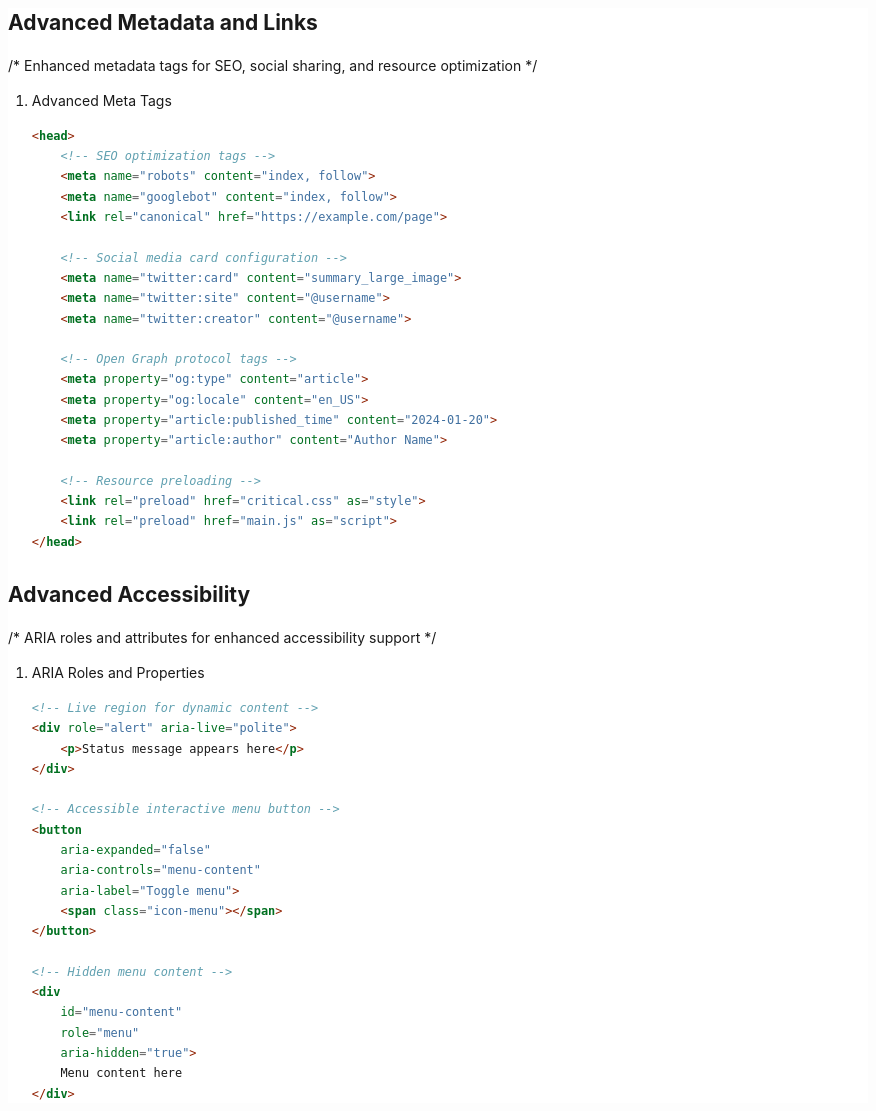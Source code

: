## Advanced Metadata and Links
/* Enhanced metadata tags for SEO, social sharing, and resource optimization */

1. Advanced Meta Tags
   ```html
   <head>
       <!-- SEO optimization tags -->
       <meta name="robots" content="index, follow">
       <meta name="googlebot" content="index, follow">
       <link rel="canonical" href="https://example.com/page">

       <!-- Social media card configuration -->
       <meta name="twitter:card" content="summary_large_image">
       <meta name="twitter:site" content="@username">
       <meta name="twitter:creator" content="@username">

       <!-- Open Graph protocol tags -->
       <meta property="og:type" content="article">
       <meta property="og:locale" content="en_US">
       <meta property="article:published_time" content="2024-01-20">
       <meta property="article:author" content="Author Name">

       <!-- Resource preloading -->
       <link rel="preload" href="critical.css" as="style">
       <link rel="preload" href="main.js" as="script">
   </head>
   ```

## Advanced Accessibility
/* ARIA roles and attributes for enhanced accessibility support */

1. ARIA Roles and Properties
   ```html
   <!-- Live region for dynamic content -->
   <div role="alert" aria-live="polite">
       <p>Status message appears here</p>
   </div>

   <!-- Accessible interactive menu button -->
   <button 
       aria-expanded="false"
       aria-controls="menu-content"
       aria-label="Toggle menu">
       <span class="icon-menu"></span>
   </button>

   <!-- Hidden menu content -->
   <div 
       id="menu-content" 
       role="menu" 
       aria-hidden="true">
       Menu content here
   </div>
   ```
